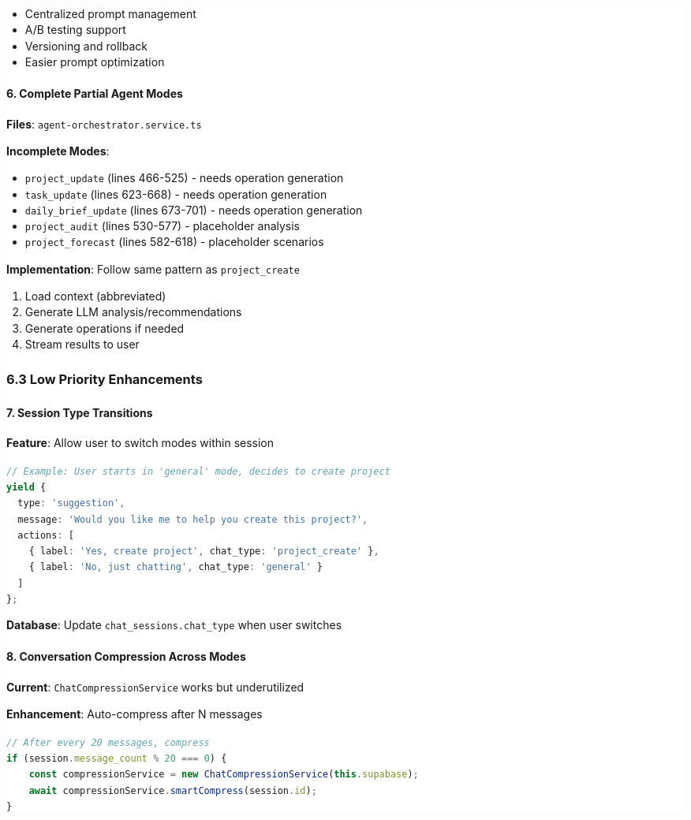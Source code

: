 - Centralized prompt management
- A/B testing support
- Versioning and rollback
- Easier prompt optimization

#### 6. Complete Partial Agent Modes

**Files**: `agent-orchestrator.service.ts`

**Incomplete Modes**:

- `project_update` (lines 466-525) - needs operation generation
- `task_update` (lines 623-668) - needs operation generation
- `daily_brief_update` (lines 673-701) - needs operation generation
- `project_audit` (lines 530-577) - placeholder analysis
- `project_forecast` (lines 582-618) - placeholder scenarios

**Implementation**: Follow same pattern as `project_create`

1. Load context (abbreviated)
2. Generate LLM analysis/recommendations
3. Generate operations if needed
4. Stream results to user

### 6.3 Low Priority Enhancements

#### 7. Session Type Transitions

**Feature**: Allow user to switch modes within session

```typescript
// Example: User starts in 'general' mode, decides to create project
yield {
  type: 'suggestion',
  message: 'Would you like me to help you create this project?',
  actions: [
    { label: 'Yes, create project', chat_type: 'project_create' },
    { label: 'No, just chatting', chat_type: 'general' }
  ]
};
```

**Database**: Update `chat_sessions.chat_type` when user switches

#### 8. Conversation Compression Across Modes

**Current**: `ChatCompressionService` works but underutilized

**Enhancement**: Auto-compress after N messages

```typescript
// After every 20 messages, compress
if (session.message_count % 20 === 0) {
	const compressionService = new ChatCompressionService(this.supabase);
	await compressionService.smartCompress(session.id);
}
```
